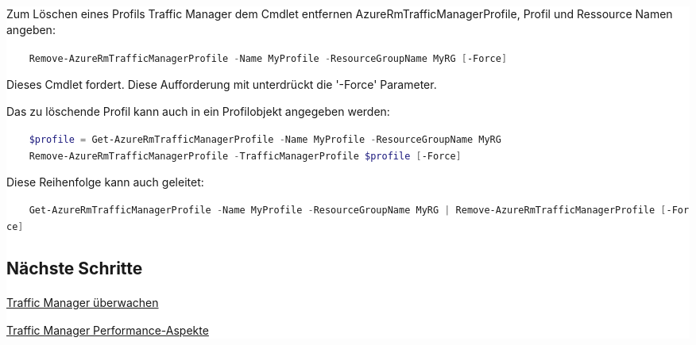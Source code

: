 Zum Löschen eines Profils Traffic Manager dem Cmdlet entfernen AzureRmTrafficManagerProfile, Profil und Ressource Namen angeben:

```powershell
    Remove-AzureRmTrafficManagerProfile -Name MyProfile -ResourceGroupName MyRG [-Force]
```

Dieses Cmdlet fordert. Diese Aufforderung mit unterdrückt die '-Force' Parameter.

Das zu löschende Profil kann auch in ein Profilobjekt angegeben werden:

```powershell
    $profile = Get-AzureRmTrafficManagerProfile -Name MyProfile -ResourceGroupName MyRG
    Remove-AzureRmTrafficManagerProfile -TrafficManagerProfile $profile [-Force]
```

Diese Reihenfolge kann auch geleitet:

```powershell
    Get-AzureRmTrafficManagerProfile -Name MyProfile -ResourceGroupName MyRG | Remove-AzureRmTrafficManagerProfile [-Force]
```

## <a name="next-steps"></a>Nächste Schritte

[Traffic Manager überwachen](traffic-manager-monitoring.md)

[Traffic Manager Performance-Aspekte](traffic-manager-performance-considerations.md)
